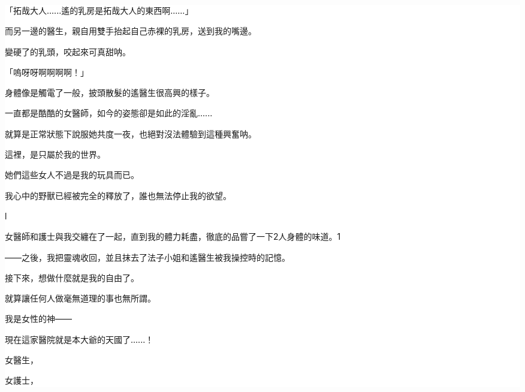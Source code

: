 
「拓哉大人......遙的乳房是拓哉大人的東西啊......」



而另一邊的醫生，親自用雙手抬起自己赤裸的乳房，送到我的嘴邊。



變硬了的乳頭，咬起來可真甜呐。





「嗚呀呀啊啊啊啊！」



身體像是觸電了一般，披頭散髮的遙醫生很高興的樣子。



一直都是酷酷的女醫師，如今的姿態卻是如此的淫亂......



就算是正常狀態下說服她共度一夜，也絕對沒法體驗到這種興奮呐。



這裡，是只屬於我的世界。



她們這些女人不過是我的玩具而已。



我心中的野獸已經被完全的釋放了，誰也無法停止我的欲望。

l



女醫師和護士與我交纏在了一起，直到我的體力耗盡，徹底的品嘗了一下2人身體的味道。1





――之後，我把靈魂收回，並且抹去了法子小姐和遙醫生被我操控時的記憶。





接下來，想做什麼就是我的自由了。



就算讓任何人做毫無道理的事也無所謂。



我是女性的神――



現在這家醫院就是本大爺的天國了......！



女醫生，



女護士，
